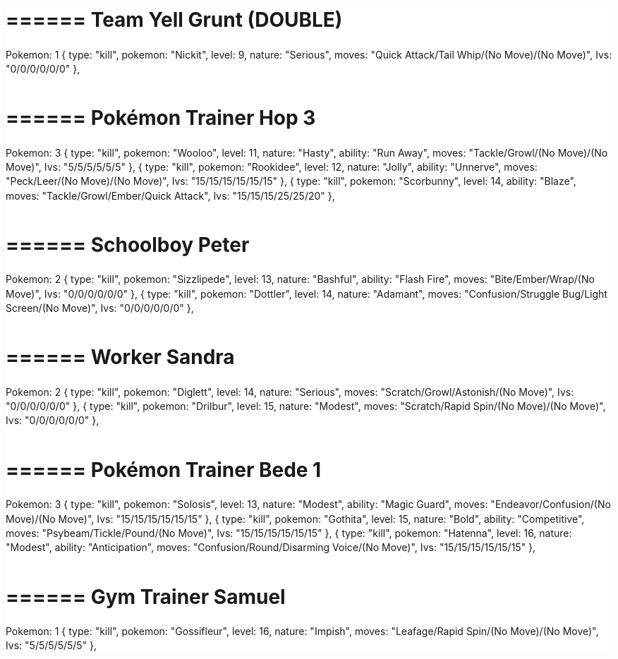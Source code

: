 ======
Team Yell Grunt (DOUBLE)
======
Pokemon: 1
{ type: "kill", pokemon: "Nickit", level: 9, nature: "Serious", moves: "Quick Attack/Tail Whip/(No Move)/(No Move)", Ivs: "0/0/0/0/0/0" },

======
Pokémon Trainer Hop 3
======
Pokemon: 3
{ type: "kill", pokemon: "Wooloo", level: 11, nature: "Hasty", ability: "Run Away", moves: "Tackle/Growl/(No Move)/(No Move)", Ivs: "5/5/5/5/5/5" },
{ type: "kill", pokemon: "Rookidee", level: 12, nature: "Jolly", ability: "Unnerve", moves: "Peck/Leer/(No Move)/(No Move)", Ivs: "15/15/15/15/15/15" },
{ type: "kill", pokemon: "Scorbunny", level: 14, ability: "Blaze", moves: "Tackle/Growl/Ember/Quick Attack", Ivs: "15/15/15/25/25/20" },

======
Schoolboy Peter
======
Pokemon: 2
{ type: "kill", pokemon: "Sizzlipede", level: 13, nature: "Bashful", ability: "Flash Fire", moves: "Bite/Ember/Wrap/(No Move)", Ivs: "0/0/0/0/0/0" },
{ type: "kill", pokemon: "Dottler", level: 14, nature: "Adamant", moves: "Confusion/Struggle Bug/Light Screen/(No Move)", Ivs: "0/0/0/0/0/0" },

======
Worker Sandra
======
Pokemon: 2
{ type: "kill", pokemon: "Diglett", level: 14, nature: "Serious", moves: "Scratch/Growl/Astonish/(No Move)", Ivs: "0/0/0/0/0/0" },
{ type: "kill", pokemon: "Drilbur", level: 15, nature: "Modest", moves: "Scratch/Rapid Spin/(No Move)/(No Move)", Ivs: "0/0/0/0/0/0" },

======
Pokémon Trainer Bede 1
======
Pokemon: 3
{ type: "kill", pokemon: "Solosis", level: 13, nature: "Modest", ability: "Magic Guard", moves: "Endeavor/Confusion/(No Move)/(No Move)", Ivs: "15/15/15/15/15/15" },
{ type: "kill", pokemon: "Gothita", level: 15, nature: "Bold", ability: "Competitive", moves: "Psybeam/Tickle/Pound/(No Move)", Ivs: "15/15/15/15/15/15" },
{ type: "kill", pokemon: "Hatenna", level: 16, nature: "Modest", ability: "Anticipation", moves: "Confusion/Round/Disarming Voice/(No Move)", Ivs: "15/15/15/15/15/15" },

======
Gym Trainer Samuel
======
Pokemon: 1
{ type: "kill", pokemon: "Gossifleur", level: 16, nature: "Impish", moves: "Leafage/Rapid Spin/(No Move)/(No Move)", Ivs: "5/5/5/5/5/5" },
